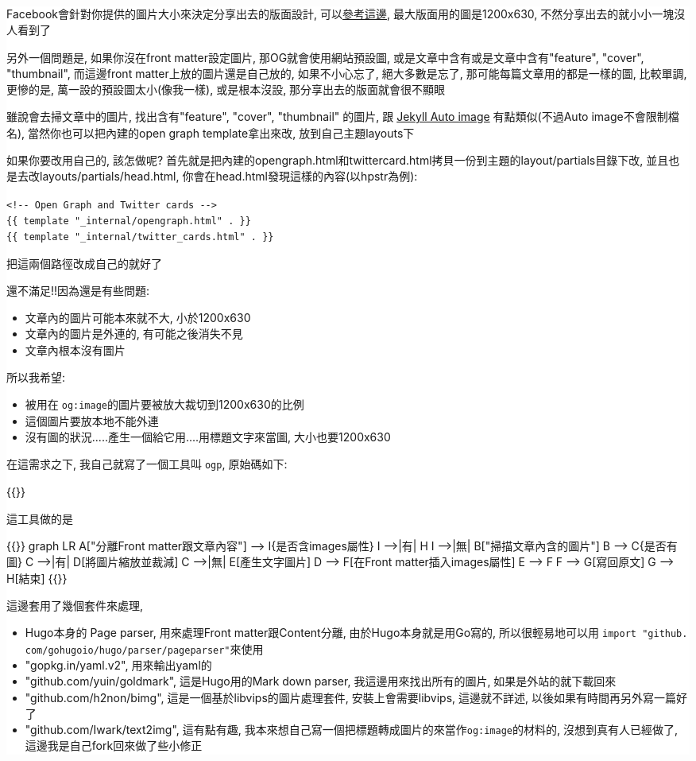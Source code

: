 Facebook會針對你提供的圖片大小來決定分享出去的版面設計, 可以[參考這邊](https://developers.facebook.com/docs/sharing/webmasters/images), 最大版面用的圖是1200x630, 不然分享出去的就小小一塊沒人看到了

另外一個問題是, 如果你沒在front matter設定圖片, 那OG就會使用網站預設圖, 或是文章中含有或是文章中含有"feature", "cover", "thumbnail", 而這邊front matter上放的圖片還是自己放的, 如果不小心忘了, 絕大多數是忘了, 那可能每篇文章用的都是一樣的圖, 比較單調, 更慘的是, 萬一設的預設圖太小(像我一樣), 或是根本沒設, 那分享出去的版面就會很不顯眼

雖說會去掃文章中的圖片, 找出含有"feature", "cover", "thumbnail" 的圖片, 跟 [Jekyll Auto image](https://github.com/merlos/jekyll-auto-image) 有點類似(不過Auto image不會限制檔名), 當然你也可以把內建的open graph template拿出來改, 放到自己主題layouts下

如果你要改用自己的, 該怎做呢? 首先就是把內建的opengraph.html和twittercard.html拷貝一份到主題的layout/partials目錄下改, 並且也是去改layouts/partials/head.html, 你會在head.html發現這樣的內容(以hpstr為例):

```golang
<!-- Open Graph and Twitter cards -->
{{ template "_internal/opengraph.html" . }}
{{ template "_internal/twitter_cards.html" . }}
```

把這兩個路徑改成自己的就好了

還不滿足!!因為還是有些問題:

* 文章內的圖片可能本來就不大, 小於1200x630
* 文章內的圖片是外連的, 有可能之後消失不見
* 文章內根本沒有圖片

所以我希望:

* 被用在 ```og:image```的圖片要被放大裁切到1200x630的比例
* 這個圖片要放本地不能外連
* 沒有圖的狀況.....產生一個給它用....用標題文字來當圖, 大小也要1200x630

在這需求之下, 我自己就寫了一個工具叫 ```ogp```, 原始碼如下:

{{<gist julianshen f129b6db74c1dc0a93647acd6f9e0be1>}}

這工具做的是

{{<mermaid>}}
graph LR
A["分離Front matter跟文章內容"] --> I{是否含images屬性}
I -->|有| H
I -->|無| B["掃描文章內含的圖片"]
B --> C{是否有圖}
C -->|有| D[將圖片縮放並裁減]
C -->|無| E[產生文字圖片]
D --> F[在Front matter插入images屬性]
E --> F
F --> G[寫回原文]
G --> H[結束]
{{</mermaid>}}

這邊套用了幾個套件來處理, 

* Hugo本身的 Page parser, 用來處理Front matter跟Content分離, 由於Hugo本身就是用Go寫的, 所以很輕易地可以用 ``` import "github.com/gohugoio/hugo/parser/pageparser" ```來使用
* "gopkg.in/yaml.v2", 用來輸出yaml的
* "github.com/yuin/goldmark", 這是Hugo用的Mark down parser, 我這邊用來找出所有的圖片, 如果是外站的就下載回來
* "github.com/h2non/bimg", 這是一個基於libvips的圖片處理套件, 安裝上會需要libvips, 這邊就不詳述, 以後如果有時間再另外寫一篇好了
* "github.com/Iwark/text2img", 這有點有趣, 我本來想自己寫一個把標題轉成圖片的來當作```og:image```的材料的, 沒想到真有人已經做了, 這邊我是自己fork回來做了些小修正
